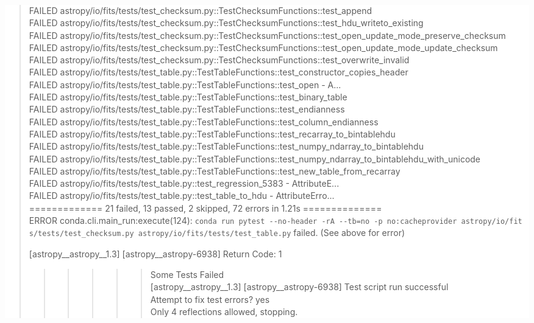 > FAILED astropy/io/fits/tests/test_checksum.py::TestChecksumFunctions::test_append  
> FAILED astropy/io/fits/tests/test_checksum.py::TestChecksumFunctions::test_hdu_writeto_existing  
> FAILED astropy/io/fits/tests/test_checksum.py::TestChecksumFunctions::test_open_update_mode_preserve_checksum  
> FAILED astropy/io/fits/tests/test_checksum.py::TestChecksumFunctions::test_open_update_mode_update_checksum  
> FAILED astropy/io/fits/tests/test_checksum.py::TestChecksumFunctions::test_overwrite_invalid  
> FAILED astropy/io/fits/tests/test_table.py::TestTableFunctions::test_constructor_copies_header  
> FAILED astropy/io/fits/tests/test_table.py::TestTableFunctions::test_open - A...  
> FAILED astropy/io/fits/tests/test_table.py::TestTableFunctions::test_binary_table  
> FAILED astropy/io/fits/tests/test_table.py::TestTableFunctions::test_endianness  
> FAILED astropy/io/fits/tests/test_table.py::TestTableFunctions::test_column_endianness  
> FAILED astropy/io/fits/tests/test_table.py::TestTableFunctions::test_recarray_to_bintablehdu  
> FAILED astropy/io/fits/tests/test_table.py::TestTableFunctions::test_numpy_ndarray_to_bintablehdu  
> FAILED astropy/io/fits/tests/test_table.py::TestTableFunctions::test_numpy_ndarray_to_bintablehdu_with_unicode  
> FAILED astropy/io/fits/tests/test_table.py::TestTableFunctions::test_new_table_from_recarray  
> FAILED astropy/io/fits/tests/test_table.py::test_regression_5383 - AttributeE...  
> FAILED astropy/io/fits/tests/test_table.py::test_table_to_hdu - AttributeErro...  
> ============= 21 failed, 13 passed, 2 skipped, 72 errors in 1.21s ==============  
> ERROR conda.cli.main_run:execute(124): `conda run pytest --no-header -rA --tb=no -p no:cacheprovider astropy/io/fits/tests/test_checksum.py astropy/io/fits/tests/test_table.py` failed. (See above for error)  
>   
>    
> [astropy__astropy__1.3] [astropy__astropy-6938] Return Code: 1   
>   
> >>>>> Some Tests Failed  
> [astropy__astropy__1.3] [astropy__astropy-6938] Test script run successful   
> Attempt to fix test errors? yes  
> Only 4 reflections allowed, stopping.  
